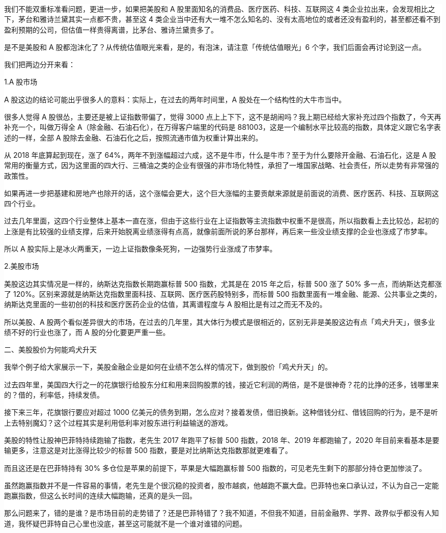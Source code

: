 
我们不能双重标准看问题，更进一步，如果把美股和 A 股里面知名的消费品、医疗医药、科技、互联网这 4 类企业拉出来，会发现相比之下，茅台和雅诗兰黛其实一点都不贵，甚至这 4 类企业当中还有大一堆不怎么知名的、没有太高地位的或者还没有盈利的，甚至都还看不到盈利预期的公司，但估值一样贵得离谱，比茅台、雅诗兰黛贵多了。


是不是美股和 A 股都泡沫化了？从传统估值眼光来看，是的，有泡沫，请注意「传统估值眼光」6 个字，我们后面会再讨论到这一点。


我们把两边分开来看：


1.A 股市场


A 股这边的结论可能出乎很多人的意料：实际上，在过去的两年时间里，A 股处在一个结构性的大牛市当中。


很多人觉得 A 股很怂，主要还是被上证指数带偏了，觉得 3000 点上上下下，这不是胡闹吗？我上期已经给大家补充过四个指数了，今天再补充一个，叫做万得全 A（除金融、石油石化），在万得客户端里的代码是 881003，这是一个编制水平比较高的指数，具体定义跟它名字表述的一样，全部 A 股除去金融、石油石化之后，按照流通市值为权重计算出来的。


从 2018 年底算起到现在，涨了 64%，两年不到涨幅超过六成，这不是牛市，什么是牛市？至于为什么要除开金融、石油石化，这是 A 股常用的衡量方式，因为这里面的四大行、三桶油之类的企业有很强的非市场化特性，承担了一堆国家战略、社会责任，所以走势有非常强的政策性。


如果再进一步把基建和房地产也除开的话，这个涨幅会更大，这个巨大涨幅的主要贡献来源就是前面说的消费、医疗医药、科技、互联网这四个行业。


过去几年里面，这四个行业整体上基本一直在涨，但由于这些行业在上证指数等主流指数中权重不是很高，所以指数看上去比较怂，起初的上涨是有比较强的业绩支撑，后来开始脱离业绩涨得有点高，就像前面所说的茅台那样，再后来一些没业绩支撑的企业也涨成了市梦率。


所以 A 股实际上是冰火两重天，一边上证指数像条死狗，一边强势行业涨成了市梦率。


2.美股市场


美股这边其实情况是一样的，纳斯达克指数长期跑赢标普 500 指数，尤其是在 2015 年之后，标普 500 涨了 50% 多一点，而纳斯达克都涨了 120%。区别来源就是纳斯达克指数里面科技、互联网、医疗医药股特别多，而标普 500 指数里面有一堆金融、能源、公共事业之类的，纳斯达克里面的一些初创的科技和医疗医药企业的估值，其离谱程度与 A 股相比是有过之而无不及的。


所以美股、A 股两个看似差异很大的市场，在过去的几年里，其大体行为模式是很相近的，区别无非是美股这边有点「鸡犬升天」，很多业绩不好的行业也涨了，而 A 股的分化要更严重一些。


二、美股股价为何能鸡犬升天


我举个例子给大家展示一下，美股金融企业是如何在业绩不怎么样的情况下，做到股价「鸡犬升天」的。


过去四年里，美国四大行之一的花旗银行给股东分红和用来回购股票的钱，接近它利润的两倍，是不是很神奇？花的比挣的还多，钱哪里来的？借的，利率低，持续发债。


接下来三年，花旗银行要应对超过 1000 亿美元的债务到期，怎么应对？接着发债，借旧换新。这种借钱分红、借钱回购的行为，是不是听上去特别魔幻？这个过程其实是利用低利率对股东进行利益输送的游戏。


美股的特性让股神巴菲特持续跑输了指数，老先生 2017 年跑平了标普 500 指数，2018 年、2019 年都跑输了，2020 年目前来看基本是要输更多，注意这是对比涨得比较少的标普 500 指数，要是对比纳斯达克指数那就更难看了。


而且这还是在巴菲特持有 30% 多仓位是苹果的前提下，苹果是大幅跑赢标普 500 指数的，可见老先生剩下的那部分持仓更加惨淡了。


虽然跑赢指数并不是一件容易的事情，老先生是个很沉稳的投资者，股市越疯，他越跑不赢大盘。巴菲特也亲口承认过，不认为自己一定能跑赢指数，但这么长时间的连续大幅跑输，还真的是头一回。


那么问题来了，错的是谁？是市场目前的走势错了？还是巴菲特错了？我不知道，不但我不知道，目前金融界、学界、政界似乎都没有人知道，我怀疑巴菲特自己心里也没底，甚至这可能就不是一个谁对谁错的问题。

